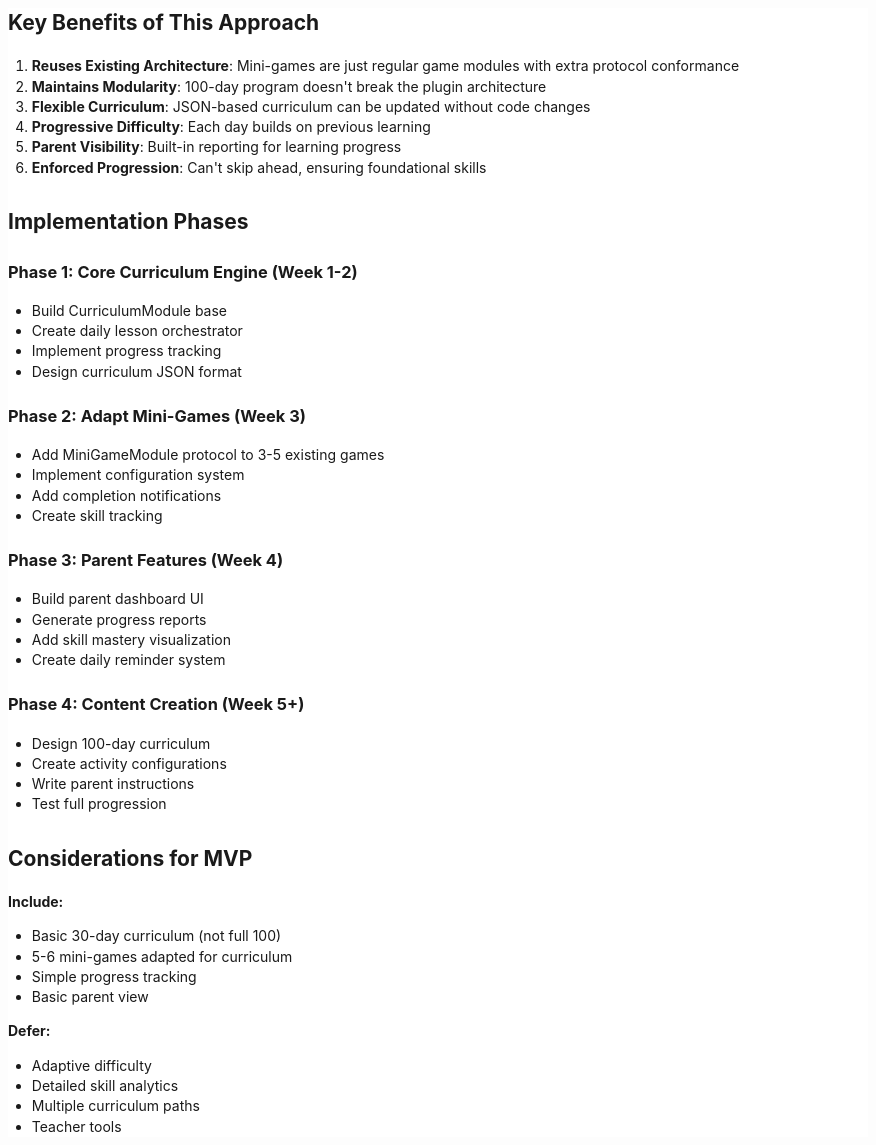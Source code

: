 ## Key Benefits of This Approach

1. **Reuses Existing Architecture**: Mini-games are just regular game modules with extra protocol conformance
2. **Maintains Modularity**: 100-day program doesn't break the plugin architecture
3. **Flexible Curriculum**: JSON-based curriculum can be updated without code changes
4. **Progressive Difficulty**: Each day builds on previous learning
5. **Parent Visibility**: Built-in reporting for learning progress
6. **Enforced Progression**: Can't skip ahead, ensuring foundational skills

## Implementation Phases

### Phase 1: Core Curriculum Engine (Week 1-2)
- Build CurriculumModule base
- Create daily lesson orchestrator
- Implement progress tracking
- Design curriculum JSON format

### Phase 2: Adapt Mini-Games (Week 3)
- Add MiniGameModule protocol to 3-5 existing games
- Implement configuration system
- Add completion notifications
- Create skill tracking

### Phase 3: Parent Features (Week 4)
- Build parent dashboard UI
- Generate progress reports
- Add skill mastery visualization
- Create daily reminder system

### Phase 4: Content Creation (Week 5+)
- Design 100-day curriculum
- Create activity configurations
- Write parent instructions
- Test full progression

## Considerations for MVP

**Include:**
- Basic 30-day curriculum (not full 100)
- 5-6 mini-games adapted for curriculum
- Simple progress tracking
- Basic parent view

**Defer:**
- Adaptive difficulty
- Detailed skill analytics  
- Multiple curriculum paths
- Teacher tools
